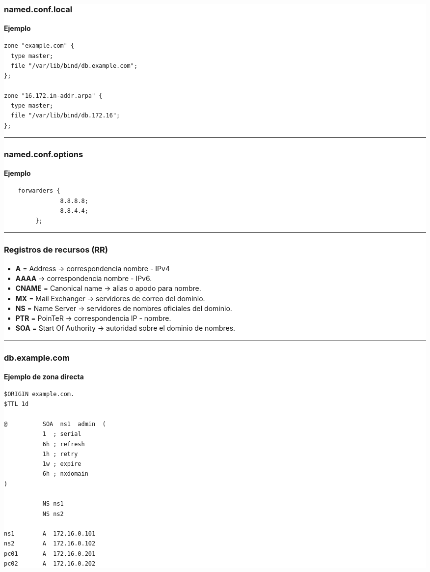 
### named.conf.local

**Ejemplo**

```
zone "example.com" {
  type master;
  file "/var/lib/bind/db.example.com";
};

zone "16.172.in-addr.arpa" {
  type master;
  file "/var/lib/bind/db.172.16";
};
```

---

### named.conf.options

**Ejemplo**

```
    forwarders {
                8.8.8.8;
                8.8.4.4;
         };
```

---

### Registros de recursos (RR)

- **A** = Address → correspondencia nombre - IPv4
- **AAAA** → correspondencia nombre - IPv6.
- **CNAME** = Canonical name → alias o apodo para nombre.
- **MX** = Mail Exchanger → servidores de correo del dominio.
- **NS** = Name Server → servidores de nombres oficiales del dominio.
- **PTR** = PoinTeR → correspondencia IP - nombre.
- **SOA** = Start Of Authority → autoridad sobre el dominio de nombres.

---

### db.example.com

**Ejemplo de zona directa**

```
$ORIGIN example.com.
$TTL 1d

@          SOA  ns1  admin  (
           1  ; serial
           6h ; refresh
           1h ; retry
           1w ; expire
           6h ; nxdomain
)

           NS ns1
           NS ns2

ns1        A  172.16.0.101
ns2        A  172.16.0.102
pc01       A  172.16.0.201
pc02       A  172.16.0.202
```